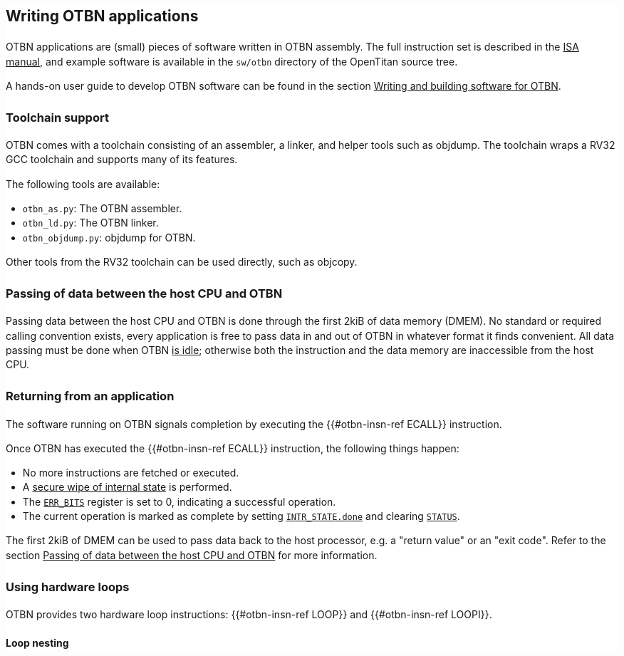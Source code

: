 ## Writing OTBN applications

OTBN applications are (small) pieces of software written in OTBN assembly.
The full instruction set is described in the [ISA manual](./isa.md), and example software is available in the `sw/otbn` directory of the OpenTitan source tree.

A hands-on user guide to develop OTBN software can be found in the section [Writing and building software for OTBN](../../../../doc/contributing/sw/otbn_sw.md).

### Toolchain support

OTBN comes with a toolchain consisting of an assembler, a linker, and helper tools such as objdump.
The toolchain wraps a RV32 GCC toolchain and supports many of its features.

The following tools are available:
* `otbn_as.py`: The OTBN assembler.
* `otbn_ld.py`: The OTBN linker.
* `otbn_objdump.py`: objdump for OTBN.

Other tools from the RV32 toolchain can be used directly, such as objcopy.

### Passing of data between the host CPU and OTBN

Passing data between the host CPU and OTBN is done through the first 2kiB of data memory (DMEM).
No standard or required calling convention exists, every application is free to pass data in and out of OTBN in whatever format it finds convenient.
All data passing must be done when OTBN [is idle](./theory_of_operation.md#operational-states); otherwise both the instruction and the data memory are inaccessible from the host CPU.

### Returning from an application

The software running on OTBN signals completion by executing the {{#otbn-insn-ref ECALL}} instruction.

Once OTBN has executed the {{#otbn-insn-ref ECALL}} instruction, the following things happen:

- No more instructions are fetched or executed.
- A [secure wipe of internal state](./theory_of_operation.md#internal-state-secure-wipe) is performed.
- The [`ERR_BITS`](../data/otbn.hjson#err_bits) register is set to 0, indicating a successful operation.
- The current operation is marked as complete by setting [`INTR_STATE.done`](../data/otbn.hjson#intr_state) and clearing [`STATUS`](../data/otbn.hjson#status).

The first 2kiB of DMEM can be used to pass data back to the host processor, e.g. a "return value" or an "exit code".
Refer to the section [Passing of data between the host CPU and OTBN](#passing-of-data-between-the-host-cpu-and-otbn) for more information.

### Using hardware loops

OTBN provides two hardware loop instructions: {{#otbn-insn-ref LOOP}} and {{#otbn-insn-ref LOOPI}}.

#### Loop nesting
